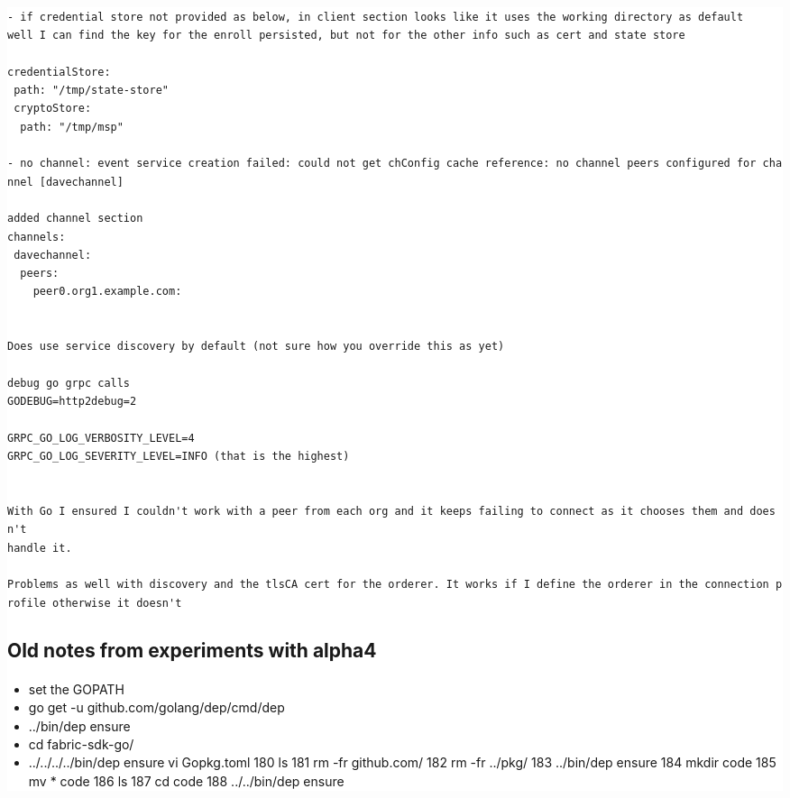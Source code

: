 ```
- if credential store not provided as below, in client section looks like it uses the working directory as default
well I can find the key for the enroll persisted, but not for the other info such as cert and state store

credentialStore: 
 path: "/tmp/state-store"
 cryptoStore: 
  path: "/tmp/msp"

- no channel: event service creation failed: could not get chConfig cache reference: no channel peers configured for channel [davechannel]

added channel section
channels: 
 davechannel: 
  peers: 
    peer0.org1.example.com:


Does use service discovery by default (not sure how you override this as yet)

debug go grpc calls
GODEBUG=http2debug=2

GRPC_GO_LOG_VERBOSITY_LEVEL=4
GRPC_GO_LOG_SEVERITY_LEVEL=INFO (that is the highest)


With Go I ensured I couldn't work with a peer from each org and it keeps failing to connect as it chooses them and doesn't 
handle it.

Problems as well with discovery and the tlsCA cert for the orderer. It works if I define the orderer in the connection profile otherwise it doesn't
```


## Old notes from experiments with alpha4
- set the GOPATH
- go get -u github.com/golang/dep/cmd/dep
- ../bin/dep ensure
- cd fabric-sdk-go/
-  ../../../../bin/dep ensure
vi Gopkg.toml
  180  ls
  181  rm -fr github.com/
  182  rm -fr ../pkg/
  183  ../bin/dep ensure
  184  mkdir code
  185  mv * code
  186  ls
  187  cd code
  188  ../../bin/dep ensure
